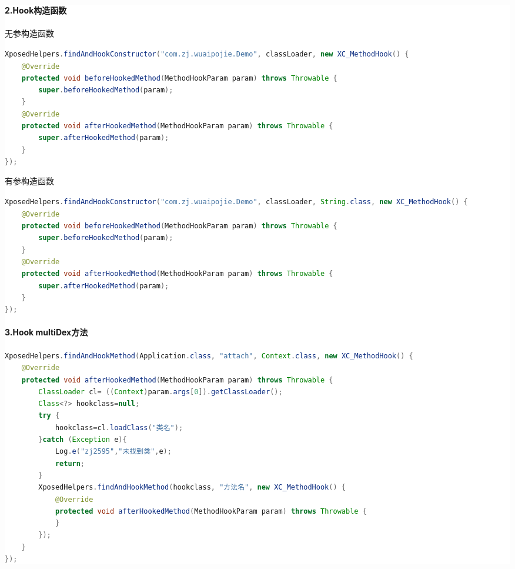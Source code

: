 

#### 2.Hook构造函数

无参构造函数

 ~~~java
 XposedHelpers.findAndHookConstructor("com.zj.wuaipojie.Demo", classLoader, new XC_MethodHook() {
     @Override
     protected void beforeHookedMethod(MethodHookParam param) throws Throwable {
         super.beforeHookedMethod(param);
     }
     @Override
     protected void afterHookedMethod(MethodHookParam param) throws Throwable {
         super.afterHookedMethod(param);
     }
 });
 ~~~



有参构造函数

 ~~~java
 XposedHelpers.findAndHookConstructor("com.zj.wuaipojie.Demo", classLoader, String.class, new XC_MethodHook() {
     @Override
     protected void beforeHookedMethod(MethodHookParam param) throws Throwable {
         super.beforeHookedMethod(param);
     }
     @Override
     protected void afterHookedMethod(MethodHookParam param) throws Throwable {
         super.afterHookedMethod(param);
     }
 });
 ~~~



#### 3.Hook multiDex方法

 ~~~java
 XposedHelpers.findAndHookMethod(Application.class, "attach", Context.class, new XC_MethodHook() {  
     @Override  
     protected void afterHookedMethod(MethodHookParam param) throws Throwable {  
         ClassLoader cl= ((Context)param.args[0]).getClassLoader();  
         Class<?> hookclass=null;  
         try {  
             hookclass=cl.loadClass("类名");  
         }catch (Exception e){  
             Log.e("zj2595","未找到类",e);  
             return;        
         }  
         XposedHelpers.findAndHookMethod(hookclass, "方法名", new XC_MethodHook() {  
             @Override  
             protected void afterHookedMethod(MethodHookParam param) throws Throwable {  
             }        
         });  
     }  
 });
 ~~~
